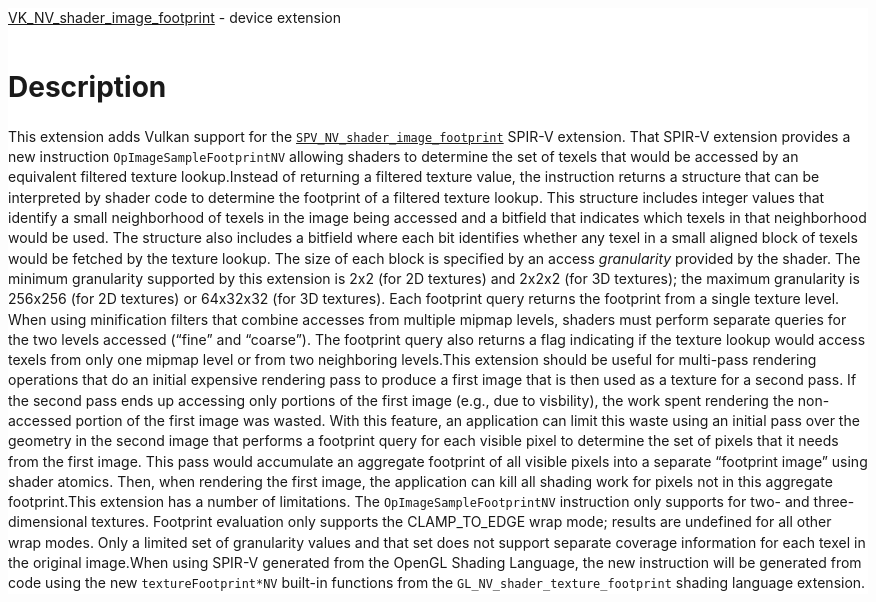 [VK_NV_shader_image_footprint](https://www.khronos.org/registry/vulkan/specs/1.3-extensions/man/html/VK_NV_shader_image_footprint.html) - device extension

# Description
This extension adds Vulkan support for the
[`SPV_NV_shader_image_footprint`](https://htmlpreview.github.io/?https://github.com/KhronosGroup/SPIRV-Registry/blob/master/extensions/NV/SPV_NV_shader_image_footprint.html)
SPIR-V extension.
That SPIR-V extension provides a new instruction
`OpImageSampleFootprintNV` allowing shaders to determine the set of
texels that would be accessed by an equivalent filtered texture lookup.Instead of returning a filtered texture value, the instruction returns a
structure that can be interpreted by shader code to determine the footprint
of a filtered texture lookup.
This structure includes integer values that identify a small neighborhood of
texels in the image being accessed and a bitfield that indicates which
texels in that neighborhood would be used.
The structure also includes a bitfield where each bit identifies whether any
texel in a small aligned block of texels would be fetched by the texture
lookup.
The size of each block is specified by an access *granularity* provided by
the shader.
The minimum granularity supported by this extension is 2x2 (for 2D textures)
and 2x2x2 (for 3D textures); the maximum granularity is 256x256 (for 2D
textures) or 64x32x32 (for 3D textures).
Each footprint query returns the footprint from a single texture level.
When using minification filters that combine accesses from multiple mipmap
levels, shaders must perform separate queries for the two levels accessed
(“fine” and “coarse”).
The footprint query also returns a flag indicating if the texture lookup
would access texels from only one mipmap level or from two neighboring
levels.This extension should be useful for multi-pass rendering operations that do
an initial expensive rendering pass to produce a first image that is then
used as a texture for a second pass.
If the second pass ends up accessing only portions of the first image (e.g.,
due to visbility), the work spent rendering the non-accessed portion of the
first image was wasted.
With this feature, an application can limit this waste using an initial pass
over the geometry in the second image that performs a footprint query for
each visible pixel to determine the set of pixels that it needs from the
first image.
This pass would accumulate an aggregate footprint of all visible pixels into
a separate “footprint image” using shader atomics.
Then, when rendering the first image, the application can kill all shading
work for pixels not in this aggregate footprint.This extension has a number of limitations.
The `OpImageSampleFootprintNV` instruction only supports for two- and
three-dimensional textures.
Footprint evaluation only supports the CLAMP_TO_EDGE wrap mode; results are
undefined for all other wrap modes.
Only a limited set of granularity values and that set does not support
separate coverage information for each texel in the original image.When using SPIR-V generated from the OpenGL Shading Language, the new
instruction will be generated from code using the new
`textureFootprint*NV` built-in functions from the
`GL_NV_shader_texture_footprint` shading language extension.
